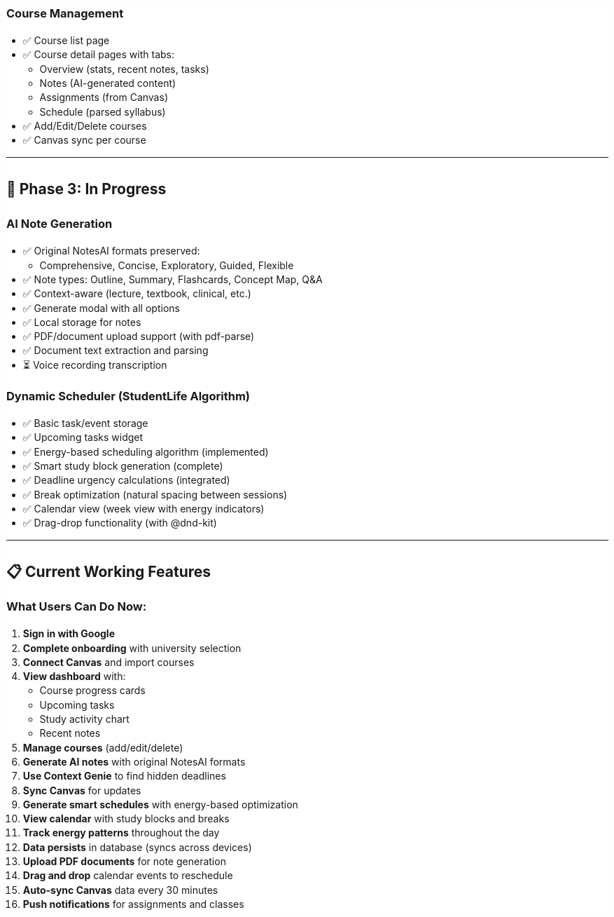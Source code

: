 ### Course Management
- ✅ Course list page
- ✅ Course detail pages with tabs:
  - Overview (stats, recent notes, tasks)
  - Notes (AI-generated content)
  - Assignments (from Canvas)
  - Schedule (parsed syllabus)
- ✅ Add/Edit/Delete courses
- ✅ Canvas sync per course

---

## 🚧 Phase 3: In Progress

### AI Note Generation
- ✅ Original NotesAI formats preserved:
  - Comprehensive, Concise, Exploratory, Guided, Flexible
- ✅ Note types: Outline, Summary, Flashcards, Concept Map, Q&A
- ✅ Context-aware (lecture, textbook, clinical, etc.)
- ✅ Generate modal with all options
- ✅ Local storage for notes
- ✅ PDF/document upload support (with pdf-parse)
- ✅ Document text extraction and parsing
- ⏳ Voice recording transcription

### Dynamic Scheduler (StudentLife Algorithm)
- ✅ Basic task/event storage
- ✅ Upcoming tasks widget
- ✅ Energy-based scheduling algorithm (implemented)
- ✅ Smart study block generation (complete)
- ✅ Deadline urgency calculations (integrated)
- ✅ Break optimization (natural spacing between sessions)
- ✅ Calendar view (week view with energy indicators)
- ✅ Drag-drop functionality (with @dnd-kit)

---

## 📋 Current Working Features

### What Users Can Do Now:
1. **Sign in with Google**
2. **Complete onboarding** with university selection
3. **Connect Canvas** and import courses
4. **View dashboard** with:
   - Course progress cards
   - Upcoming tasks
   - Study activity chart
   - Recent notes
5. **Manage courses** (add/edit/delete)
6. **Generate AI notes** with original NotesAI formats
7. **Use Context Genie** to find hidden deadlines
8. **Sync Canvas** for updates
9. **Generate smart schedules** with energy-based optimization
10. **View calendar** with study blocks and breaks
11. **Track energy patterns** throughout the day
12. **Data persists** in database (syncs across devices)
13. **Upload PDF documents** for note generation
14. **Drag and drop** calendar events to reschedule
15. **Auto-sync Canvas** data every 30 minutes
16. **Push notifications** for assignments and classes
